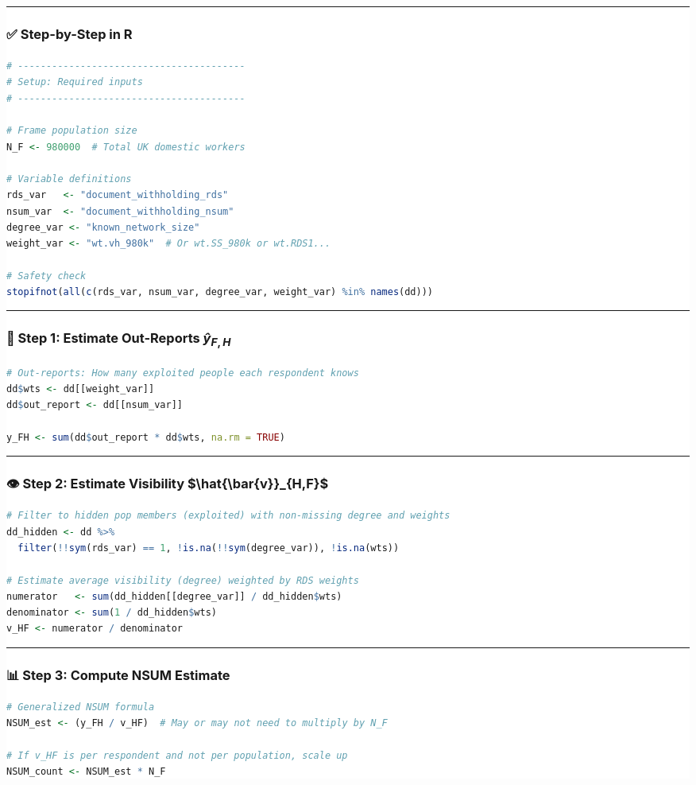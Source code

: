 * * *

### ✅ Step-by-Step in R

```r
# ----------------------------------------
# Setup: Required inputs
# ----------------------------------------

# Frame population size
N_F <- 980000  # Total UK domestic workers

# Variable definitions
rds_var   <- "document_withholding_rds"
nsum_var  <- "document_withholding_nsum"
degree_var <- "known_network_size"
weight_var <- "wt.vh_980k"  # Or wt.SS_980k or wt.RDS1...

# Safety check
stopifnot(all(c(rds_var, nsum_var, degree_var, weight_var) %in% names(dd)))
```

* * *

### 🧮 Step 1: Estimate Out-Reports $\hat{y}_{F,H}$

```r
# Out-reports: How many exploited people each respondent knows
dd$wts <- dd[[weight_var]]
dd$out_report <- dd[[nsum_var]]

y_FH <- sum(dd$out_report * dd$wts, na.rm = TRUE)
```

* * *

### 👁️ Step 2: Estimate Visibility $\hat{\bar{v}}_{H,F}$

```r
# Filter to hidden pop members (exploited) with non-missing degree and weights
dd_hidden <- dd %>%
  filter(!!sym(rds_var) == 1, !is.na(!!sym(degree_var)), !is.na(wts))

# Estimate average visibility (degree) weighted by RDS weights
numerator   <- sum(dd_hidden[[degree_var]] / dd_hidden$wts)
denominator <- sum(1 / dd_hidden$wts)
v_HF <- numerator / denominator
```

* * *

### 📊 Step 3: Compute NSUM Estimate

```r
# Generalized NSUM formula
NSUM_est <- (y_FH / v_HF)  # May or may not need to multiply by N_F

# If v_HF is per respondent and not per population, scale up
NSUM_count <- NSUM_est * N_F
```
